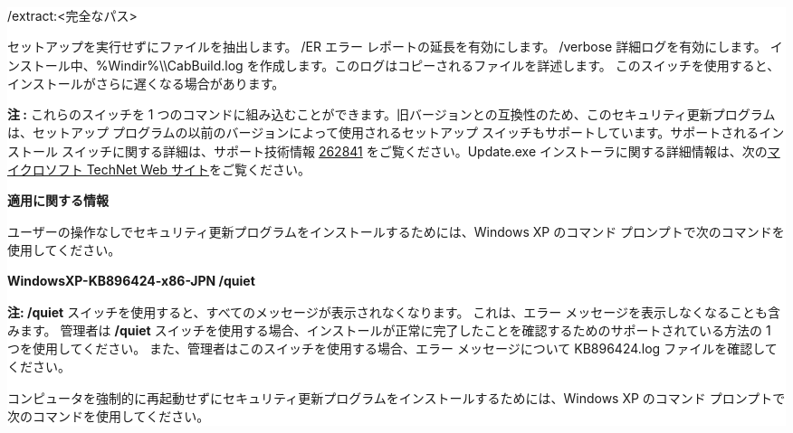 /extract:&lt;完全なパス&gt;
</td>
<td style="border:1px solid black;">
セットアップを実行せずにファイルを抽出します。
</td>
</tr>
<tr>
<td style="border:1px solid black;">
</td>
<td style="border:1px solid black;">
</td>
</tr>
<tr class="alternateRow">
<td style="border:1px solid black;">
/ER
</td>
<td style="border:1px solid black;">
エラー レポートの延長を有効にします。
</td>
</tr>
<tr>
<td style="border:1px solid black;">
</td>
<td style="border:1px solid black;">
</td>
</tr>
<tr class="alternateRow">
<td style="border:1px solid black;">
/verbose
</td>
<td style="border:1px solid black;">
詳細ログを有効にします。 インストール中、%Windir%\\CabBuild.log を作成します。このログはコピーされるファイルを詳述します。 このスイッチを使用すると、インストールがさらに遅くなる場合があります。
</td>
</tr>
</table>
 
**注 :** これらのスイッチを 1 つのコマンドに組み込むことができます。旧バージョンとの互換性のため、このセキュリティ更新プログラムは、セットアップ プログラムの以前のバージョンによって使用されるセットアップ スイッチもサポートしています。サポートされるインストール スイッチに関する詳細は、サポート技術情報 [262841](http://support.microsoft.com/kb/262841) をご覧ください。Update.exe インストーラに関する詳細情報は、次の[マイクロソフト TechNet Web サイト](http://www.microsoft.com/japan/technet/prodtechnol/windowsserver2003/deployment/winupdte.mspx)をご覧ください。

**適用に関する情報**

ユーザーの操作なしでセキュリティ更新プログラムをインストールするためには、Windows XP のコマンド プロンプトで次のコマンドを使用してください。

**WindowsXP-KB896424-x86-JPN /quiet**

**注: /quiet** スイッチを使用すると、すべてのメッセージが表示されなくなります。 これは、エラー メッセージを表示しなくなることも含みます。 管理者は **/quiet** スイッチを使用する場合、インストールが正常に完了したことを確認するためのサポートされている方法の 1 つを使用してください。 また、管理者はこのスイッチを使用する場合、エラー メッセージについて KB896424.log ファイルを確認してください。

コンピュータを強制的に再起動せずにセキュリティ更新プログラムをインストールするためには、Windows XP のコマンド プロンプトで次のコマンドを使用してください。

